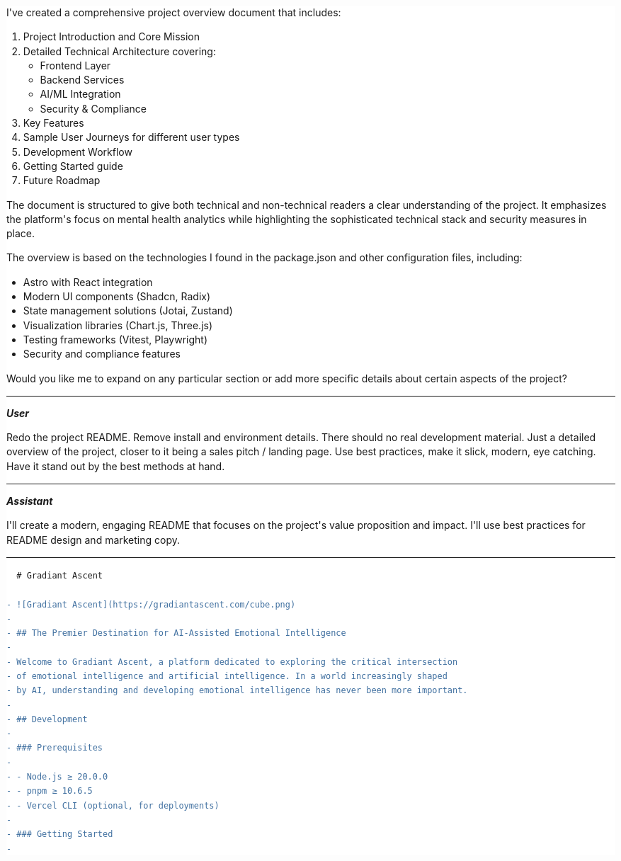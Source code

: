 I've created a comprehensive project overview document that includes:

1. Project Introduction and Core Mission
2. Detailed Technical Architecture covering:
   - Frontend Layer
   - Backend Services
   - AI/ML Integration
   - Security & Compliance
3. Key Features
4. Sample User Journeys for different user types
5. Development Workflow
6. Getting Started guide
7. Future Roadmap

The document is structured to give both technical and non-technical readers a clear understanding of the project. It emphasizes the platform's focus on mental health analytics while highlighting the sophisticated technical stack and security measures in place.

The overview is based on the technologies I found in the package.json and other configuration files, including:
- Astro with React integration
- Modern UI components (Shadcn, Radix)
- State management solutions (Jotai, Zustand)
- Visualization libraries (Chart.js, Three.js)
- Testing frameworks (Vitest, Playwright)
- Security and compliance features

Would you like me to expand on any particular section or add more specific details about certain aspects of the project?

---

_**User**_

Redo the project README. Remove install and environment details. There should no real development material. Just a detailed overview of the project, closer to it being a sales pitch / landing page. Use best practices, make it slick, modern, eye catching. Have it stand out by the best methods at hand.

---

_**Assistant**_

I'll create a modern, engaging README that focuses on the project's value proposition and impact. I'll use best practices for README design and marketing copy.

---

```diff
  # Gradiant Ascent
  
- ![Gradiant Ascent](https://gradiantascent.com/cube.png)
- 
- ## The Premier Destination for AI-Assisted Emotional Intelligence
- 
- Welcome to Gradiant Ascent, a platform dedicated to exploring the critical intersection
- of emotional intelligence and artificial intelligence. In a world increasingly shaped
- by AI, understanding and developing emotional intelligence has never been more important.
- 
- ## Development
- 
- ### Prerequisites
- 
- - Node.js ≥ 20.0.0
- - pnpm ≥ 10.6.5
- - Vercel CLI (optional, for deployments)
- 
- ### Getting Started
- 
```
